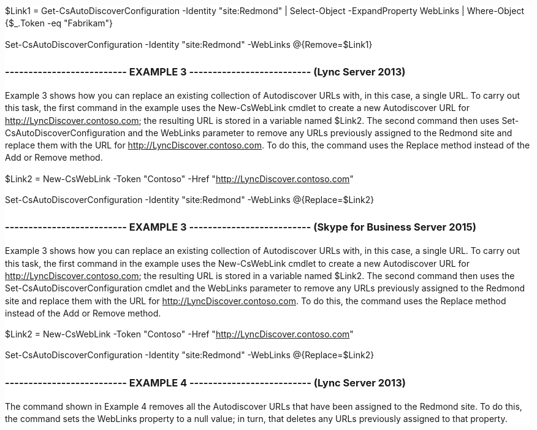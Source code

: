 $Link1 = Get-CsAutoDiscoverConfiguration -Identity "site:Redmond" | Select-Object -ExpandProperty WebLinks | Where-Object {$_.Token -eq "Fabrikam"}

Set-CsAutoDiscoverConfiguration -Identity "site:Redmond" -WebLinks @{Remove=$Link1}

### -------------------------- EXAMPLE 3 -------------------------- (Lync Server 2013)
```

```

Example 3 shows how you can replace an existing collection of Autodiscover URLs with, in this case, a single URL.
To carry out this task, the first command in the example uses the New-CsWebLink cmdlet to create a new Autodiscover URL for http://LyncDiscover.contoso.com; the resulting URL is stored in a variable named $Link2.
The second command then uses Set-CsAutoDiscoverConfiguration and the WebLinks parameter to remove any URLs previously assigned to the Redmond site and replace them with the URL for http://LyncDiscover.contoso.com.
To do this, the command uses the Replace method instead of the Add or Remove method.

$Link2 = New-CsWebLink -Token "Contoso" -Href "http://LyncDiscover.contoso.com"

Set-CsAutoDiscoverConfiguration -Identity "site:Redmond" -WebLinks @{Replace=$Link2}

### -------------------------- EXAMPLE 3 -------------------------- (Skype for Business Server 2015)
```

```

Example 3 shows how you can replace an existing collection of Autodiscover URLs with, in this case, a single URL.
To carry out this task, the first command in the example uses the New-CsWebLink cmdlet to create a new Autodiscover URL for http://LyncDiscover.contoso.com; the resulting URL is stored in a variable named $Link2.
The second command then uses the Set-CsAutoDiscoverConfiguration cmdlet and the WebLinks parameter to remove any URLs previously assigned to the Redmond site and replace them with the URL for http://LyncDiscover.contoso.com.
To do this, the command uses the Replace method instead of the Add or Remove method.

$Link2 = New-CsWebLink -Token "Contoso" -Href "http://LyncDiscover.contoso.com"

Set-CsAutoDiscoverConfiguration -Identity "site:Redmond" -WebLinks @{Replace=$Link2}

### -------------------------- EXAMPLE 4 -------------------------- (Lync Server 2013)
```

```

The command shown in Example 4 removes all the Autodiscover URLs that have been assigned to the Redmond site.
To do this, the command sets the WebLinks property to a null value; in turn, that deletes any URLs previously assigned to that property.
